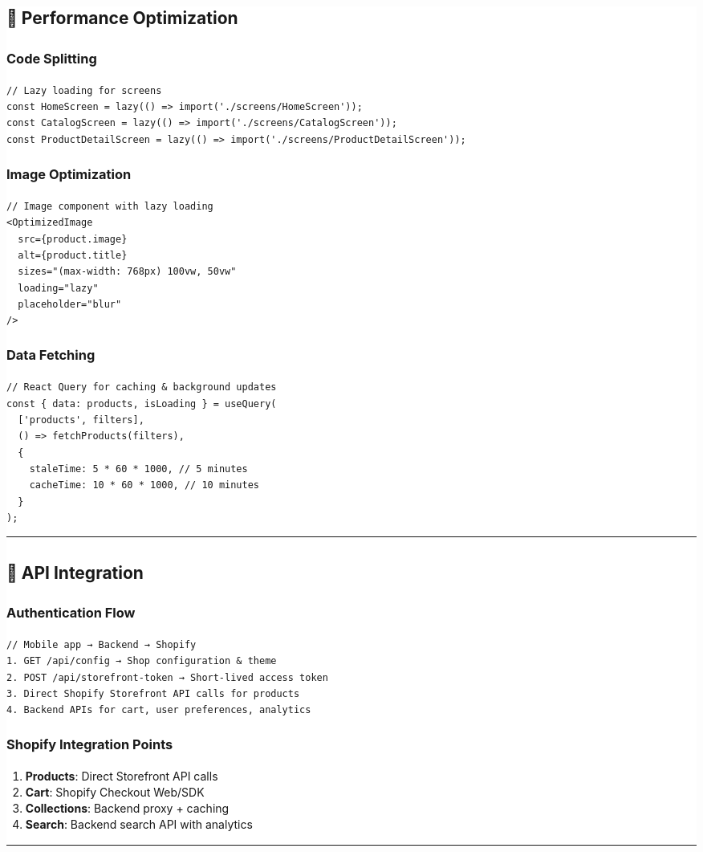 
## 🚀 Performance Optimization

### Code Splitting
```tsx
// Lazy loading for screens
const HomeScreen = lazy(() => import('./screens/HomeScreen'));
const CatalogScreen = lazy(() => import('./screens/CatalogScreen'));
const ProductDetailScreen = lazy(() => import('./screens/ProductDetailScreen'));
```

### Image Optimization
```tsx
// Image component with lazy loading
<OptimizedImage
  src={product.image}
  alt={product.title}
  sizes="(max-width: 768px) 100vw, 50vw"
  loading="lazy"
  placeholder="blur"
/>
```

### Data Fetching
```tsx
// React Query for caching & background updates
const { data: products, isLoading } = useQuery(
  ['products', filters],
  () => fetchProducts(filters),
  {
    staleTime: 5 * 60 * 1000, // 5 minutes
    cacheTime: 10 * 60 * 1000, // 10 minutes
  }
);
```

---

## 🔌 API Integration

### Authentication Flow
```tsx
// Mobile app → Backend → Shopify
1. GET /api/config → Shop configuration & theme
2. POST /api/storefront-token → Short-lived access token
3. Direct Shopify Storefront API calls for products
4. Backend APIs for cart, user preferences, analytics
```

### Shopify Integration Points
1. **Products**: Direct Storefront API calls
2. **Cart**: Shopify Checkout Web/SDK
3. **Collections**: Backend proxy + caching
4. **Search**: Backend search API with analytics

---